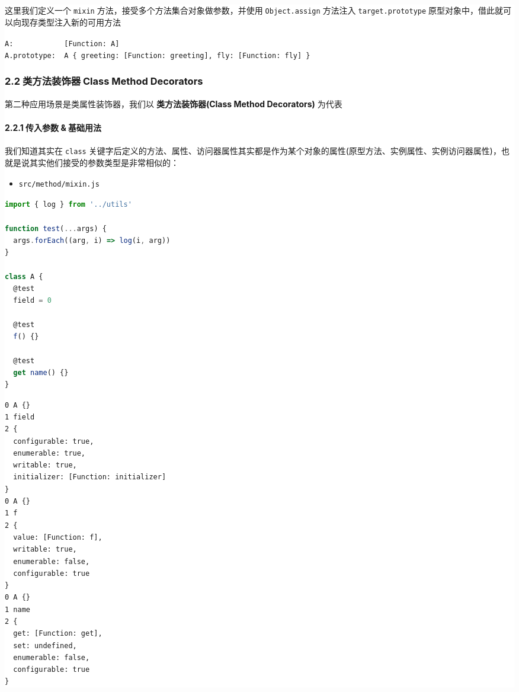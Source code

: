 这里我们定义一个 `mixin` 方法，接受多个方法集合对象做参数，并使用 `Object.assign` 方法注入 `target.prototype` 原型对象中，借此就可以向现存类型注入新的可用方法

```
A:            [Function: A]
A.prototype:  A { greeting: [Function: greeting], fly: [Function: fly] }
```

### 2.2 类方法装饰器 Class Method Decorators

第二种应用场景是类属性装饰器，我们以 **类方法装饰器(Class Method Decorators)** 为代表

#### 2.2.1 传入参数 & 基础用法

我们知道其实在 `class` 关键字后定义的方法、属性、访问器属性其实都是作为某个对象的属性(原型方法、实例属性、实例访问器属性)，也就是说其实他们接受的参数类型是非常相似的：

- `src/method/mixin.js`

```js
import { log } from '../utils'

function test(...args) {
  args.forEach((arg, i) => log(i, arg))
}

class A {
  @test
  field = 0

  @test
  f() {}

  @test
  get name() {}
}
```

```
0 A {}
1 field
2 {
  configurable: true,
  enumerable: true,
  writable: true,
  initializer: [Function: initializer]
}
0 A {}
1 f
2 {
  value: [Function: f],
  writable: true,
  enumerable: false,
  configurable: true
}
0 A {}
1 name
2 {
  get: [Function: get],
  set: undefined,
  enumerable: false,
  configurable: true
}
```
